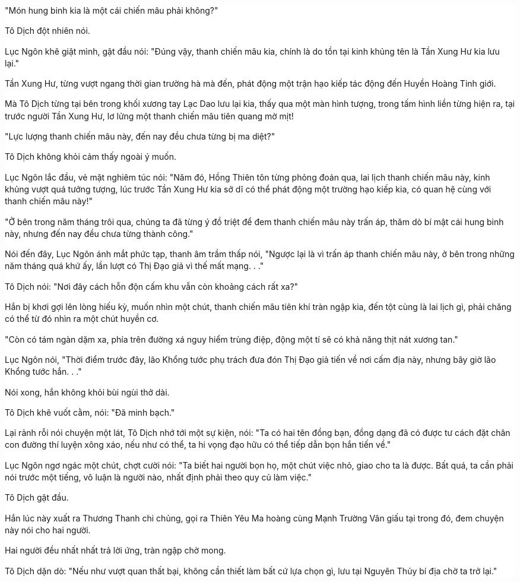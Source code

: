 "Món hung binh kia là một cái chiến mâu phải không?"

Tô Dịch đột nhiên nói.

Lục Ngôn khẽ giật mình, gật đầu nói: "Đúng vậy, thanh chiến mâu kia, chính là do tồn tại kinh khủng tên là Tần Xung Hư kia lưu lại."

Tần Xung Hư, từng vượt ngang thời gian trường hà mà đến, phát động một trận hạo kiếp tác động đến Huyền Hoàng Tinh giới.

Mà Tô Dịch từng tại bên trong khối xương tay Lạc Dao lưu lại kia, thấy qua một màn hình tượng, trong tấm hình liền từng hiện ra, tại trước người Tần Xung Hư, lơ lửng một thanh chiến mâu tiên quang mờ mịt!

"Lực lượng thanh chiến mâu này, đến nay đều chưa từng bị ma diệt?"

Tô Dịch không khỏi cảm thấy ngoài ý muốn.

Lục Ngôn lắc đầu, vẻ mặt nghiêm túc nói: "Năm đó, Hồng Thiên tôn từng phỏng đoán qua, lai lịch thanh chiến mâu này, kinh khủng vượt quá tưởng tượng, lúc trước Tần Xung Hư kia sở dĩ có thể phát động một trường hạo kiếp kia, có quan hệ cùng với thanh chiến mâu này!"

"Ở bên trong năm tháng trôi qua, chúng ta đã từng ý đồ triệt để đem thanh chiến mâu này trấn áp, thăm dò bí mật cái hung binh này, nhưng đến nay đều chưa từng thành công."

Nói đến đây, Lục Ngôn ánh mắt phức tạp, thanh âm trầm thấp nói, "Ngược lại là vì trấn áp thanh chiến mâu này, ở bên trong những năm tháng quá khứ ấy, lần lượt có Thị Đạo giả vì thế mất mạng. . ."

Tô Dịch nói: "Nơi đây cách hỗn độn cấm khu vẫn còn khoảng cách rất xa?"

Hắn bị khơi gợi lên lòng hiếu kỳ, muốn nhìn một chút, thanh chiến mâu tiên khí tràn ngập kia, đến tột cùng là lai lịch gì, phải chăng có thể từ đó nhìn ra một chút huyền cơ.

"Còn có tám ngàn dặm xa, phía trên đường xá nguy hiểm trùng điệp, động một tí sẽ có khả năng thịt nát xương tan."

Lục Ngôn nói, "Thời điểm trước đây, lão Khổng tước phụ trách đưa đón Thị Đạo giả tiến về nơi cấm địa này, nhưng bây giờ lão Khổng tước hắn. . ."

Nói xong, hắn không khỏi bùi ngùi thở dài.

Tô Dịch khẽ vuốt cằm, nói: "Đã minh bạch."

Lại rảnh rỗi nói chuyện một lát, Tô Dịch nhớ tới một sự kiện, nói: "Ta có hai tên đồng bạn, đồng dạng đã có được tư cách đặt chân con đường thí luyện xông xáo, nếu như có thể, ta hi vọng đạo hữu có thể tiếp dẫn bọn hắn tiến về."

Lục Ngôn ngơ ngác một chút, chợt cười nói: "Ta biết hai người bọn họ, một chút việc nhỏ, giao cho ta là được. Bất quá, ta cần phải nói trước một tiếng, vô luận là người nào, nhất định phải theo quy củ làm việc."

Tô Dịch gật đầu.

Hắn lúc này xuất ra Thương Thanh chi chủng, gọi ra Thiên Yêu Ma hoàng cùng Mạnh Trường Vân giấu tại trong đó, đem chuyện này nói cho hai người.

Hai người đều nhất nhất trả lời ứng, tràn ngập chờ mong.

Tô Dịch dặn dò: "Nếu như vượt quan thất bại, không cần thiết làm bất cứ lựa chọn gì, lưu tại Nguyên Thủy bí địa chờ ta trở lại."
